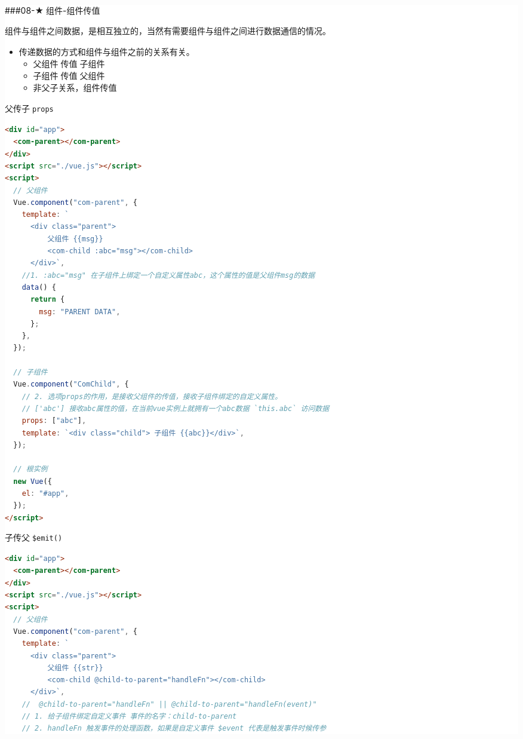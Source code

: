 ```html
```

###08-★ 组件-组件传值

组件与组件之间数据，是相互独立的，当然有需要组件与组件之间进行数据通信的情况。

- 传递数据的方式和组件与组件之前的关系有关。
  - 父组件 传值 子组件
  - 子组件 传值 父组件
  - 非父子关系，组件传值

父传子 `props`

```html
<div id="app">
  <com-parent></com-parent>
</div>
<script src="./vue.js"></script>
<script>
  // 父组件
  Vue.component("com-parent", {
    template: `
      <div class="parent"> 
          父组件 {{msg}}
          <com-child :abc="msg"></com-child>
      </div>`,
    //1. :abc="msg" 在子组件上绑定一个自定义属性abc，这个属性的值是父组件msg的数据
    data() {
      return {
        msg: "PARENT DATA",
      };
    },
  });

  // 子组件
  Vue.component("ComChild", {
    // 2. 选项props的作用，是接收父组件的传值，接收子组件绑定的自定义属性。
    // ['abc'] 接收abc属性的值，在当前vue实例上就拥有一个abc数据 `this.abc` 访问数据
    props: ["abc"],
    template: `<div class="child"> 子组件 {{abc}}</div>`,
  });

  // 根实例
  new Vue({
    el: "#app",
  });
</script>
```

子传父 `$emit()`

```html
<div id="app">
  <com-parent></com-parent>
</div>
<script src="./vue.js"></script>
<script>
  // 父组件
  Vue.component("com-parent", {
    template: `
      <div class="parent"> 
          父组件 {{str}}
          <com-child @child-to-parent="handleFn"></com-child>
      </div>`,
    //  @child-to-parent="handleFn" || @child-to-parent="handleFn(event)"
    // 1. 给子组件绑定自定义事件 事件的名字：child-to-parent
    // 2. handleFn 触发事件的处理函数，如果是自定义事件 $event 代表是触发事件时候传参
```